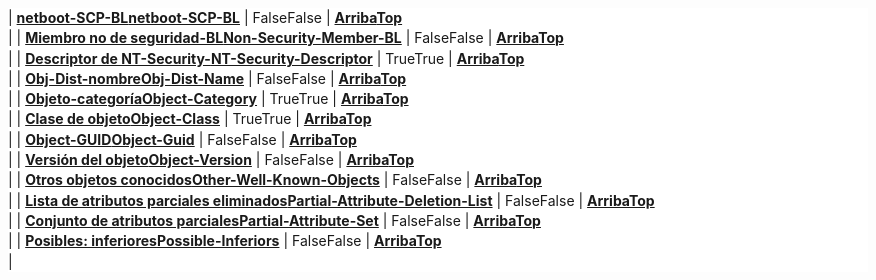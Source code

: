 | [<span data-ttu-id="8140b-259">**netboot-SCP-BL**</span><span class="sxs-lookup"><span data-stu-id="8140b-259">**netboot-SCP-BL**</span></span>](a-netbootscpbl.md)                                  | <span data-ttu-id="8140b-260">False</span><span class="sxs-lookup"><span data-stu-id="8140b-260">False</span></span>     | [<span data-ttu-id="8140b-261">**Arriba**</span><span class="sxs-lookup"><span data-stu-id="8140b-261">**Top**</span></span>](c-top.md)<br/> |
| [<span data-ttu-id="8140b-262">**Miembro no de seguridad-BL**</span><span class="sxs-lookup"><span data-stu-id="8140b-262">**Non-Security-Member-BL**</span></span>](a-nonsecuritymemberbl.md)                   | <span data-ttu-id="8140b-263">False</span><span class="sxs-lookup"><span data-stu-id="8140b-263">False</span></span>     | [<span data-ttu-id="8140b-264">**Arriba**</span><span class="sxs-lookup"><span data-stu-id="8140b-264">**Top**</span></span>](c-top.md)<br/> |
| [<span data-ttu-id="8140b-265">**Descriptor de NT-Security-**</span><span class="sxs-lookup"><span data-stu-id="8140b-265">**NT-Security-Descriptor**</span></span>](a-ntsecuritydescriptor.md)                  | <span data-ttu-id="8140b-266">True</span><span class="sxs-lookup"><span data-stu-id="8140b-266">True</span></span>      | [<span data-ttu-id="8140b-267">**Arriba**</span><span class="sxs-lookup"><span data-stu-id="8140b-267">**Top**</span></span>](c-top.md)<br/> |
| [<span data-ttu-id="8140b-268">**Obj-Dist-nombre**</span><span class="sxs-lookup"><span data-stu-id="8140b-268">**Obj-Dist-Name**</span></span>](a-distinguishedname.md)                              | <span data-ttu-id="8140b-269">False</span><span class="sxs-lookup"><span data-stu-id="8140b-269">False</span></span>     | [<span data-ttu-id="8140b-270">**Arriba**</span><span class="sxs-lookup"><span data-stu-id="8140b-270">**Top**</span></span>](c-top.md)<br/> |
| [<span data-ttu-id="8140b-271">**Objeto-categoría**</span><span class="sxs-lookup"><span data-stu-id="8140b-271">**Object-Category**</span></span>](a-objectcategory.md)                               | <span data-ttu-id="8140b-272">True</span><span class="sxs-lookup"><span data-stu-id="8140b-272">True</span></span>      | [<span data-ttu-id="8140b-273">**Arriba**</span><span class="sxs-lookup"><span data-stu-id="8140b-273">**Top**</span></span>](c-top.md)<br/> |
| [<span data-ttu-id="8140b-274">**Clase de objeto**</span><span class="sxs-lookup"><span data-stu-id="8140b-274">**Object-Class**</span></span>](a-objectclass.md)                                     | <span data-ttu-id="8140b-275">True</span><span class="sxs-lookup"><span data-stu-id="8140b-275">True</span></span>      | [<span data-ttu-id="8140b-276">**Arriba**</span><span class="sxs-lookup"><span data-stu-id="8140b-276">**Top**</span></span>](c-top.md)<br/> |
| [<span data-ttu-id="8140b-277">**Object-GUID**</span><span class="sxs-lookup"><span data-stu-id="8140b-277">**Object-Guid**</span></span>](a-objectguid.md)                                       | <span data-ttu-id="8140b-278">False</span><span class="sxs-lookup"><span data-stu-id="8140b-278">False</span></span>     | [<span data-ttu-id="8140b-279">**Arriba**</span><span class="sxs-lookup"><span data-stu-id="8140b-279">**Top**</span></span>](c-top.md)<br/> |
| [<span data-ttu-id="8140b-280">**Versión del objeto**</span><span class="sxs-lookup"><span data-stu-id="8140b-280">**Object-Version**</span></span>](a-objectversion.md)                                 | <span data-ttu-id="8140b-281">False</span><span class="sxs-lookup"><span data-stu-id="8140b-281">False</span></span>     | [<span data-ttu-id="8140b-282">**Arriba**</span><span class="sxs-lookup"><span data-stu-id="8140b-282">**Top**</span></span>](c-top.md)<br/> |
| [<span data-ttu-id="8140b-283">**Otros objetos conocidos**</span><span class="sxs-lookup"><span data-stu-id="8140b-283">**Other-Well-Known-Objects**</span></span>](a-otherwellknownobjects.md)               | <span data-ttu-id="8140b-284">False</span><span class="sxs-lookup"><span data-stu-id="8140b-284">False</span></span>     | [<span data-ttu-id="8140b-285">**Arriba**</span><span class="sxs-lookup"><span data-stu-id="8140b-285">**Top**</span></span>](c-top.md)<br/> |
| [<span data-ttu-id="8140b-286">**Lista de atributos parciales eliminados**</span><span class="sxs-lookup"><span data-stu-id="8140b-286">**Partial-Attribute-Deletion-List**</span></span>](a-partialattributedeletionlist.md) | <span data-ttu-id="8140b-287">False</span><span class="sxs-lookup"><span data-stu-id="8140b-287">False</span></span>     | [<span data-ttu-id="8140b-288">**Arriba**</span><span class="sxs-lookup"><span data-stu-id="8140b-288">**Top**</span></span>](c-top.md)<br/> |
| [<span data-ttu-id="8140b-289">**Conjunto de atributos parciales**</span><span class="sxs-lookup"><span data-stu-id="8140b-289">**Partial-Attribute-Set**</span></span>](a-partialattributeset.md)                    | <span data-ttu-id="8140b-290">False</span><span class="sxs-lookup"><span data-stu-id="8140b-290">False</span></span>     | [<span data-ttu-id="8140b-291">**Arriba**</span><span class="sxs-lookup"><span data-stu-id="8140b-291">**Top**</span></span>](c-top.md)<br/> |
| [<span data-ttu-id="8140b-292">**Posibles: inferiores**</span><span class="sxs-lookup"><span data-stu-id="8140b-292">**Possible-Inferiors**</span></span>](a-possibleinferiors.md)                         | <span data-ttu-id="8140b-293">False</span><span class="sxs-lookup"><span data-stu-id="8140b-293">False</span></span>     | [<span data-ttu-id="8140b-294">**Arriba**</span><span class="sxs-lookup"><span data-stu-id="8140b-294">**Top**</span></span>](c-top.md)<br/> |